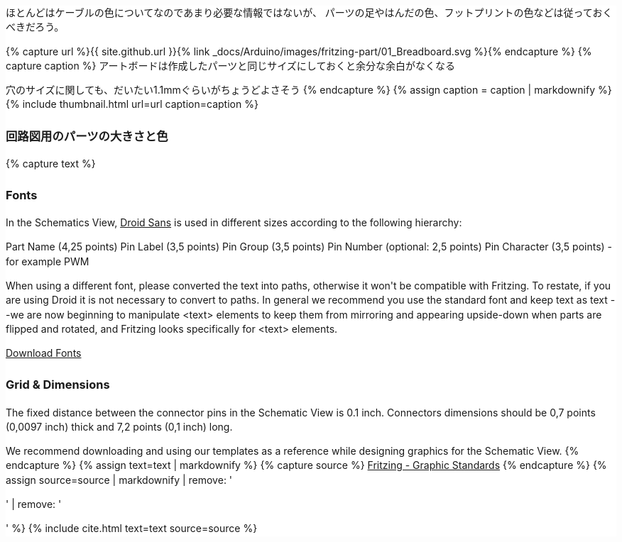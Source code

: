

ほとんどはケーブルの色についてなのであまり必要な情報ではないが、
パーツの足やはんだの色、フットプリントの色などは従っておくべきだろう。


{% capture url %}{{ site.github.url }}{% link _docs/Arduino/images/fritzing-part/01_Breadboard.svg %}{% endcapture %}
{% capture caption %}
アートボードは作成したパーツと同じサイズにしておくと余分な余白がなくなる

穴のサイズに関しても、だいたい1.1mmぐらいがちょうどよさそう
{% endcapture %}
{% assign caption = caption | markdownify %}
{% include thumbnail.html url=url caption=caption %}


### 回路図用のパーツの大きさと色

{% capture text %}
### Fonts

In the Schematics View, [Droid Sans](https://en.wikipedia.org/wiki/Droid_fonts) 
is used in different sizes according to the following hierarchy:

Part Name (4,25 points)
Pin Label (3,5 points)
Pin Group (3,5 points)
Pin Number (optional: 2,5 points)
Pin Character (3,5 points) - for example PWM

When using a different font, please converted the text into paths, 
otherwise it won't be compatible with Fritzing. 
To restate, if you are using Droid it is not necessary to convert to paths. 
In general we recommend you use the standard font and keep text as text
--we are now beginning to manipulate \<text\> elements to keep them 
from mirroring and appearing upside-down when parts are flipped and rotated, 
and Fritzing looks specifically for \<text\> elements.

[Download Fonts](http://fritzing.org/fritzings-graphic-standards/#download)

### Grid & Dimensions

The fixed distance between the connector pins in the Schematic View is 0.1 inch.
Connectors dimensions should be 0,7 points (0,0097 inch) thick and 7,2 points (0,1 inch) long.

We recommend downloading and using our templates as a reference 
while designing graphics for the Schematic View.
{% endcapture %}
{% assign text=text | markdownify %}
{% capture source %}
[Fritzing - Graphic Standards](http://fritzing.org/fritzings-graphic-standards/)
{% endcapture %}
{% assign source=source | markdownify | remove: '<p>' | remove: '</p>' %}
{% include cite.html text=text source=source %}
